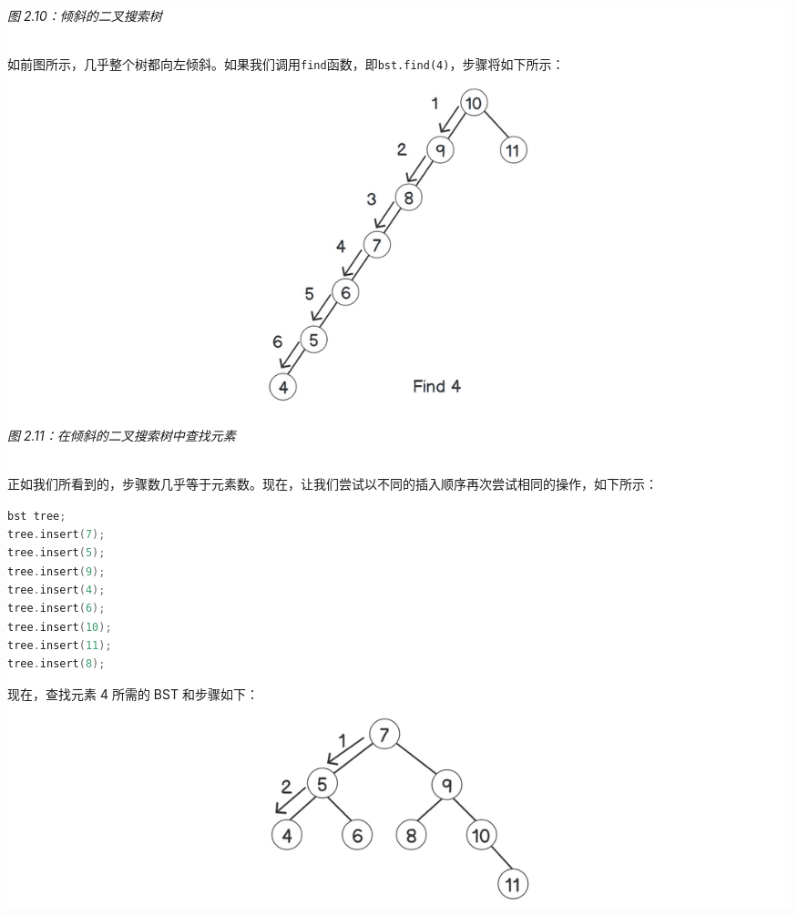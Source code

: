 ###### 图 2.10：倾斜的二叉搜索树

如前图所示，几乎整个树都向左倾斜。如果我们调用`find`函数，即`bst.find(4)`，步骤将如下所示：

![图 2.11：在倾斜的二叉搜索树中查找元素](img/C14498_02_11.jpg)

###### 图 2.11：在倾斜的二叉搜索树中查找元素

正如我们所看到的，步骤数几乎等于元素数。现在，让我们尝试以不同的插入顺序再次尝试相同的操作，如下所示：

```cpp
bst tree;
tree.insert(7);
tree.insert(5);
tree.insert(9);
tree.insert(4);
tree.insert(6);
tree.insert(10);
tree.insert(11);
tree.insert(8);
```

现在，查找元素 4 所需的 BST 和步骤如下：

![图 2.12：在平衡树中查找元素](img/C14498_02_12.jpg)

